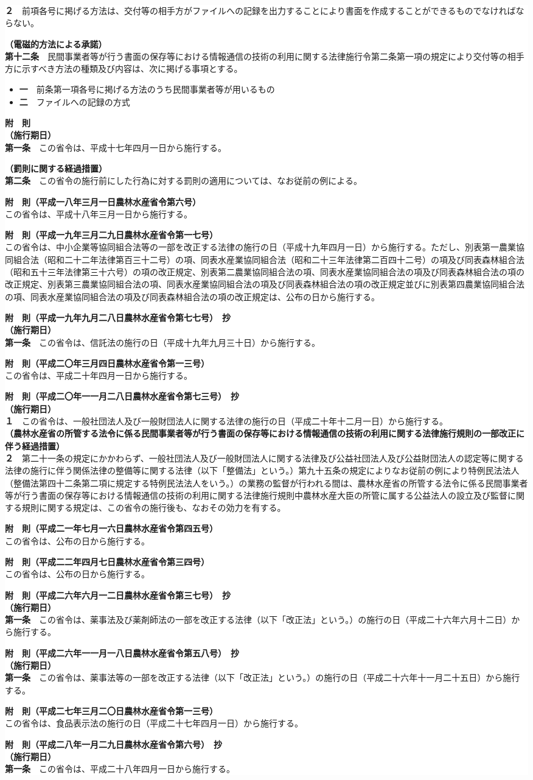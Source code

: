 **２**　前項各号に掲げる方法は、交付等の相手方がファイルへの記録を出力することにより書面を作成することができるものでなければならない。  
  
**（電磁的方法による承諾）**  
**第十二条**　民間事業者等が行う書面の保存等における情報通信の技術の利用に関する法律施行令第二条第一項の規定により交付等の相手方に示すべき方法の種類及び内容は、次に掲げる事項とする。  
* **一**　前条第一項各号に掲げる方法のうち民間事業者等が用いるもの  
* **二**　ファイルへの記録の方式  
  
**附　則**  
**（施行期日）**  
**第一条**　この省令は、平成十七年四月一日から施行する。  
  
**（罰則に関する経過措置）**  
**第二条**　この省令の施行前にした行為に対する罰則の適用については、なお従前の例による。  
  
**附　則（平成一八年三月一日農林水産省令第六号）**  
この省令は、平成十八年三月一日から施行する。  
  
**附　則（平成一九年三月二九日農林水産省令第一七号）**  
この省令は、中小企業等協同組合法等の一部を改正する法律の施行の日（平成十九年四月一日）から施行する。ただし、別表第一農業協同組合法（昭和二十二年法律第百三十二号）の項、同表水産業協同組合法（昭和二十三年法律第二百四十二号）の項及び同表森林組合法（昭和五十三年法律第三十六号）の項の改正規定、別表第二農業協同組合法の項、同表水産業協同組合法の項及び同表森林組合法の項の改正規定、別表第三農業協同組合法の項、同表水産業協同組合法の項及び同表森林組合法の項の改正規定並びに別表第四農業協同組合法の項、同表水産業協同組合法の項及び同表森林組合法の項の改正規定は、公布の日から施行する。  
  
**附　則（平成一九年九月二八日農林水産省令第七七号）　抄**  
**（施行期日）**  
**第一条**　この省令は、信託法の施行の日（平成十九年九月三十日）から施行する。  
  
**附　則（平成二〇年三月四日農林水産省令第一三号）**  
この省令は、平成二十年四月一日から施行する。  
  
**附　則（平成二〇年一一月二八日農林水産省令第七三号）　抄**  
**（施行期日）**  
**１**　この省令は、一般社団法人及び一般財団法人に関する法律の施行の日（平成二十年十二月一日）から施行する。  
**（農林水産省の所管する法令に係る民間事業者等が行う書面の保存等における情報通信の技術の利用に関する法律施行規則の一部改正に伴う経過措置）**  
**２**　第二十一条の規定にかかわらず、一般社団法人及び一般財団法人に関する法律及び公益社団法人及び公益財団法人の認定等に関する法律の施行に伴う関係法律の整備等に関する法律（以下「整備法」という。）第九十五条の規定によりなお従前の例により特例民法法人（整備法第四十二条第二項に規定する特例民法法人をいう。）の業務の監督が行われる間は、農林水産省の所管する法令に係る民間事業者等が行う書面の保存等における情報通信の技術の利用に関する法律施行規則中農林水産大臣の所管に属する公益法人の設立及び監督に関する規則に関する規定は、この省令の施行後も、なおその効力を有する。  
  
**附　則（平成二一年七月一六日農林水産省令第四五号）**  
この省令は、公布の日から施行する。  
  
**附　則（平成二二年四月七日農林水産省令第三四号）**  
この省令は、公布の日から施行する。  
  
**附　則（平成二六年六月一二日農林水産省令第三七号）　抄**  
**（施行期日）**  
**第一条**　この省令は、薬事法及び薬剤師法の一部を改正する法律（以下「改正法」という。）の施行の日（平成二十六年六月十二日）から施行する。  
  
**附　則（平成二六年一一月一八日農林水産省令第五八号）　抄**  
**（施行期日）**  
**第一条**　この省令は、薬事法等の一部を改正する法律（以下「改正法」という。）の施行の日（平成二十六年十一月二十五日）から施行する。  
  
**附　則（平成二七年三月二〇日農林水産省令第一三号）**  
この省令は、食品表示法の施行の日（平成二十七年四月一日）から施行する。  
  
**附　則（平成二八年一月二九日農林水産省令第六号）　抄**  
**（施行期日）**  
**第一条**　この省令は、平成二十八年四月一日から施行する。  
  